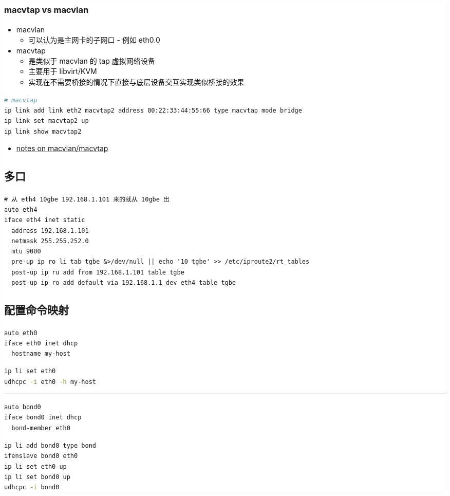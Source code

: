 ### macvtap vs macvlan

- macvlan
  - 可以认为是主网卡的子网口 - 例如 eth0.0
- macvtap
  - 是类似于 macvlan 的 tap 虚拟网络设备
  - 主要用于 libvirt/KVM
  - 实现在不需要桥接的情况下直接与底层设备交互实现类似桥接的效果

```bash
# macvtap
ip link add link eth2 macvtap2 address 00:22:33:44:55:66 type macvtap mode bridge
ip link set macvtap2 up
ip link show macvtap2

```

- [notes on macvlan/macvtap](https://backreference.org/2014/03/20/some-notes-on-macvlanmacvtap/)

## 多口

```
# 从 eth4 10gbe 192.168.1.101 来的就从 10gbe 出
auto eth4
iface eth4 inet static
  address 192.168.1.101
  netmask 255.255.252.0
  mtu 9000
  pre-up ip ro li tab tgbe &>/dev/null || echo '10 tgbe' >> /etc/iproute2/rt_tables
  post-up ip ru add from 192.168.1.101 table tgbe
  post-up ip ro add default via 192.168.1.1 dev eth4 table tgbe
```

## 配置命令映射

```
auto eth0
iface eth0 inet dhcp
  hostname my-host
```

```bash
ip li set eth0
udhcpc -i eth0 -h my-host
```

---

```
auto bond0
iface bond0 inet dhcp
  bond-member eth0
```

```bash
ip li add bond0 type bond
ifenslave bond0 eth0
ip li set eth0 up
ip li set bond0 up
udhcpc -i bond0
```
